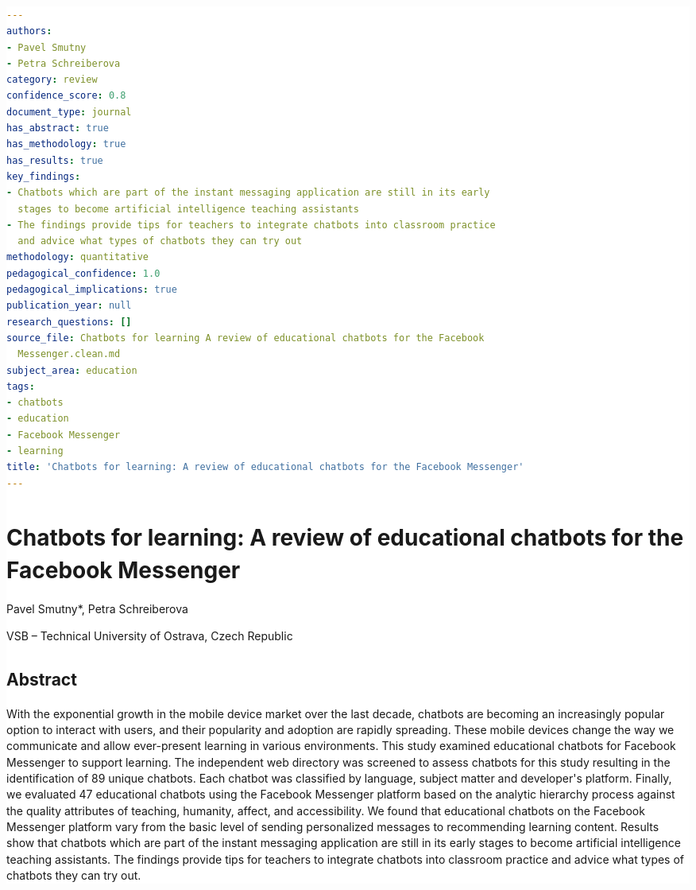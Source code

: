 ```yaml
---
authors:
- Pavel Smutny
- Petra Schreiberova
category: review
confidence_score: 0.8
document_type: journal
has_abstract: true
has_methodology: true
has_results: true
key_findings:
- Chatbots which are part of the instant messaging application are still in its early
  stages to become artificial intelligence teaching assistants
- The findings provide tips for teachers to integrate chatbots into classroom practice
  and advice what types of chatbots they can try out
methodology: quantitative
pedagogical_confidence: 1.0
pedagogical_implications: true
publication_year: null
research_questions: []
source_file: Chatbots for learning A review of educational chatbots for the Facebook
  Messenger.clean.md
subject_area: education
tags:
- chatbots
- education
- Facebook Messenger
- learning
title: 'Chatbots for learning: A review of educational chatbots for the Facebook Messenger'
---
```


# Chatbots for learning: A review of educational chatbots for the Facebook Messenger

Pavel Smutny*, Petra Schreiberova

VSB – Technical University of Ostrava, Czech Republic

## Abstract

With the exponential growth in the mobile device market over the last decade, chatbots are becoming an increasingly popular option to interact with users, and their popularity and adoption are rapidly spreading. These mobile devices change the way we communicate and allow ever-present learning in various environments. This study examined educational chatbots for Facebook Messenger to support learning. The independent web directory was screened to assess chatbots for this study resulting in the identification of 89 unique chatbots. Each chatbot was classified by language, subject matter and developer's platform. Finally, we evaluated 47 educational chatbots using the Facebook Messenger platform based on the analytic hierarchy process against the quality attributes of teaching, humanity, affect, and accessibility. We found that educational chatbots on the Facebook Messenger platform vary from the basic level of sending personalized messages to recommending learning content. Results show that chatbots which are part of the instant messaging application are still in its early stages to become artificial intelligence teaching assistants. The findings provide tips for teachers to integrate chatbots into classroom practice and advice what types of chatbots they can try out.

